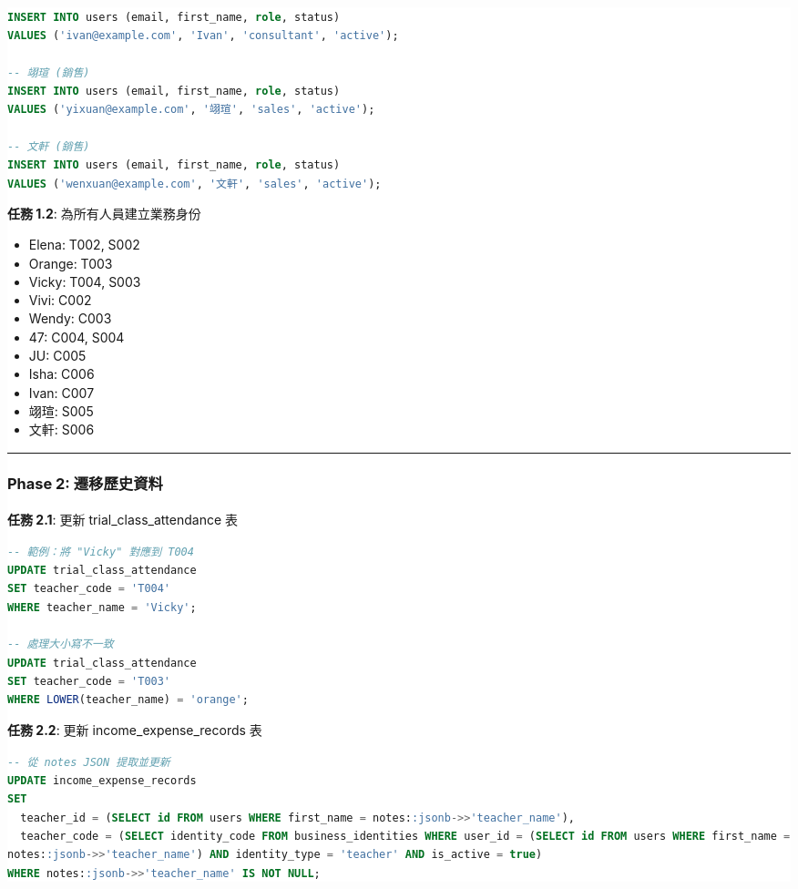 ```sql
INSERT INTO users (email, first_name, role, status)
VALUES ('ivan@example.com', 'Ivan', 'consultant', 'active');

-- 翊瑄 (銷售)
INSERT INTO users (email, first_name, role, status)
VALUES ('yixuan@example.com', '翊瑄', 'sales', 'active');

-- 文軒 (銷售)
INSERT INTO users (email, first_name, role, status)
VALUES ('wenxuan@example.com', '文軒', 'sales', 'active');
```

**任務 1.2**: 為所有人員建立業務身份
- Elena: T002, S002
- Orange: T003
- Vicky: T004, S003
- Vivi: C002
- Wendy: C003
- 47: C004, S004
- JU: C005
- Isha: C006
- Ivan: C007
- 翊瑄: S005
- 文軒: S006

---

### Phase 2: 遷移歷史資料

**任務 2.1**: 更新 trial_class_attendance 表
```sql
-- 範例：將 "Vicky" 對應到 T004
UPDATE trial_class_attendance
SET teacher_code = 'T004'
WHERE teacher_name = 'Vicky';

-- 處理大小寫不一致
UPDATE trial_class_attendance
SET teacher_code = 'T003'
WHERE LOWER(teacher_name) = 'orange';
```

**任務 2.2**: 更新 income_expense_records 表
```sql
-- 從 notes JSON 提取並更新
UPDATE income_expense_records
SET
  teacher_id = (SELECT id FROM users WHERE first_name = notes::jsonb->>'teacher_name'),
  teacher_code = (SELECT identity_code FROM business_identities WHERE user_id = (SELECT id FROM users WHERE first_name = notes::jsonb->>'teacher_name') AND identity_type = 'teacher' AND is_active = true)
WHERE notes::jsonb->>'teacher_name' IS NOT NULL;
```
